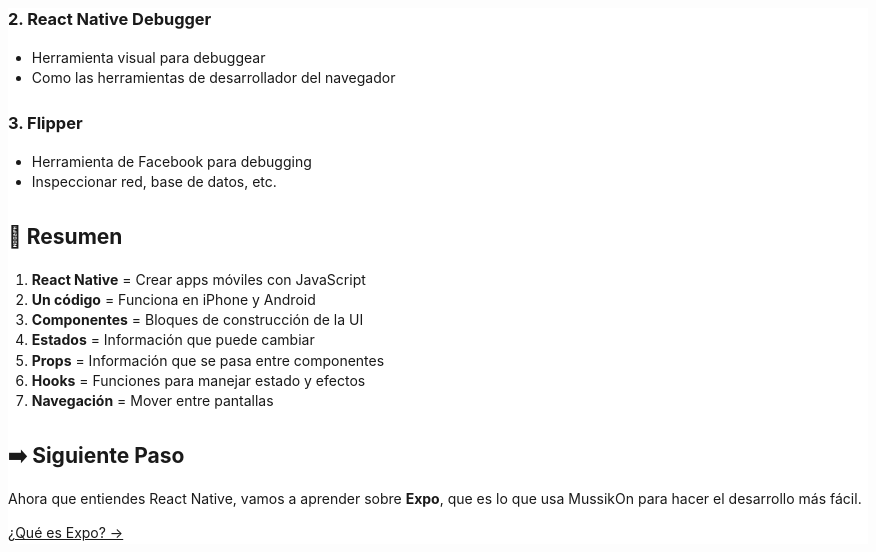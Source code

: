 ### 2. **React Native Debugger**
- Herramienta visual para debuggear
- Como las herramientas de desarrollador del navegador

### 3. **Flipper**
- Herramienta de Facebook para debugging
- Inspeccionar red, base de datos, etc.

## 🎯 Resumen

1. **React Native** = Crear apps móviles con JavaScript
2. **Un código** = Funciona en iPhone y Android
3. **Componentes** = Bloques de construcción de la UI
4. **Estados** = Información que puede cambiar
5. **Props** = Información que se pasa entre componentes
6. **Hooks** = Funciones para manejar estado y efectos
7. **Navegación** = Mover entre pantallas

## ➡️ Siguiente Paso

Ahora que entiendes React Native, vamos a aprender sobre **Expo**, que es lo que usa MussikOn para hacer el desarrollo más fácil.

[¿Qué es Expo? →](./expo.md) 